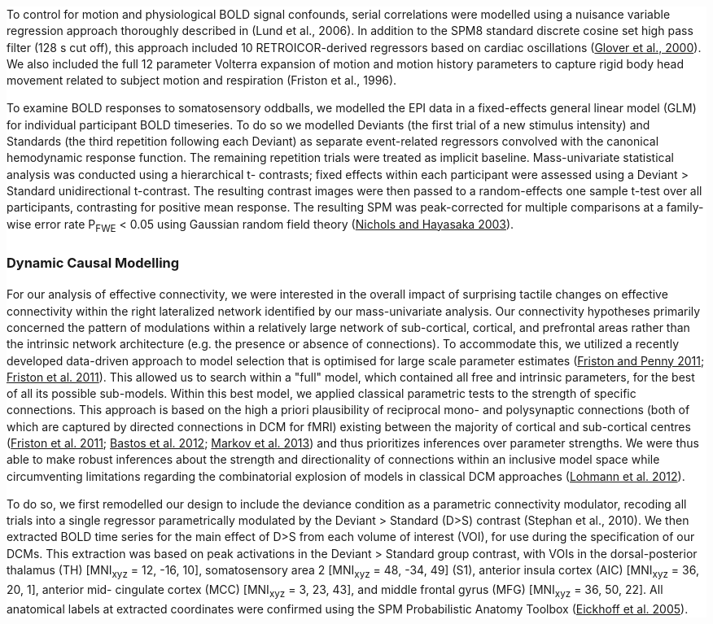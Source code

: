 To control for motion and physiological BOLD signal confounds, serial correlations were modelled using a nuisance variable regression approach thoroughly described in (Lund et al., 2006). In addition to the SPM8 standard discrete cosine set high pass filter (128 s cut off), this approach included 10 RETROICOR-derived regressors based on cardiac oscillations ([Glover et al., 2000](http://dx.doi.org/10.1002/1522-2594(200007)44:1<162::AID-MRM23>3.0.CO;2-E)). We also included the full 12 parameter Volterra expansion of motion and motion history parameters to capture rigid body head movement related to subject motion and respiration (Friston et al., 1996).

To examine BOLD responses to somatosensory oddballs, we modelled the EPI data in a fixed-effects general linear model (GLM) for individual participant BOLD timeseries. To do so we modelled Deviants (the first trial of a new stimulus intensity) and Standards (the third repetition following each Deviant) as separate event-related regressors convolved with the canonical hemodynamic response function. The remaining repetition trials were treated as implicit baseline. Mass-univariate statistical analysis was conducted using a hierarchical t- contrasts; fixed effects within each participant were assessed using a Deviant > Standard unidirectional t-contrast. The resulting contrast images were then passed to a random-effects one sample t-test over all participants, contrasting for positive mean response. The resulting SPM was peak-corrected for multiple comparisons at a family-wise error rate P<sub>FWE</sub> < 0.05 using Gaussian random field theory ([Nichols and Hayasaka 2003](https://dx.doi.org/10.1191/0962280203sm341ra)).

### Dynamic Causal Modelling

For our analysis of effective connectivity, we were interested in the overall impact of surprising tactile changes on effective connectivity within the right lateralized network identified by our mass-univariate analysis. Our connectivity hypotheses primarily concerned the pattern of modulations within a relatively large network of sub-cortical, cortical, and prefrontal areas rather than the intrinsic network architecture (e.g. the presence or absence of connections). To accommodate this, we utilized a recently developed data-driven approach to model selection that is optimised for large scale parameter estimates ([Friston and Penny 2011](https://dx.doi.org/10.1016/j.neuroimage.2011.03.062); [Friston et al. 2011](https://dx.doi.org/10.1016/j.neuroimage.2010.12.039)). This allowed us to search within a "full" model, which contained all free and intrinsic parameters, for the best of all its possible sub-models. Within this best model, we applied classical parametric tests to the strength of specific connections. This approach is based on the high a priori plausibility of reciprocal mono- and polysynaptic connections (both of which are captured by directed connections in DCM for fMRI) existing between the majority of cortical and sub-cortical centres ([Friston et al. 2011](https://dx.doi.org/10.1016/j.neuroimage.2010.12.039); [Bastos et al. 2012](https://dx.doi.org/10.1016/j.neuron.2012.10.038); [Markov et al. 2013](https://dx.doi.org/10.1126/science.1238406)) and thus prioritizes inferences over parameter strengths. We were thus able to make robust inferences about the strength and directionality of connections within an inclusive model space while circumventing limitations regarding the combinatorial explosion of models in classical DCM approaches ([Lohmann et al. 2012](https://dx.doi.org/10.1016/j.neuroimage.2011.09.025)).

To do so, we first remodelled our design to include the deviance condition as a parametric connectivity modulator, recoding all trials into a single regressor parametrically modulated by the Deviant > Standard (D>S) contrast (Stephan et al., 2010). We then extracted BOLD time series for the main effect of D>S from each volume of interest (VOI), for use during the specification of our DCMs. This extraction was based on peak activations in the Deviant > Standard group contrast, with VOIs in the dorsal-posterior thalamus (TH) [MNI<sub>xyz</sub> = 12, -16, 10], somatosensory area 2 [MNI<sub>xyz</sub> = 48, -34, 49] (S1), anterior insula cortex (AIC) [MNI<sub>xyz</sub> = 36, 20, 1], anterior mid- cingulate cortex (MCC) [MNI<sub>xyz</sub> = 3, 23, 43], and middle frontal gyrus (MFG) [MNI<sub>xyz</sub> = 36, 50, 22]. All anatomical labels at extracted coordinates were confirmed using the SPM Probabilistic Anatomy Toolbox ([Eickhoff et al. 2005](https://dx.doi.org/10.1016/j.neuroimage.2004.12.034)).
